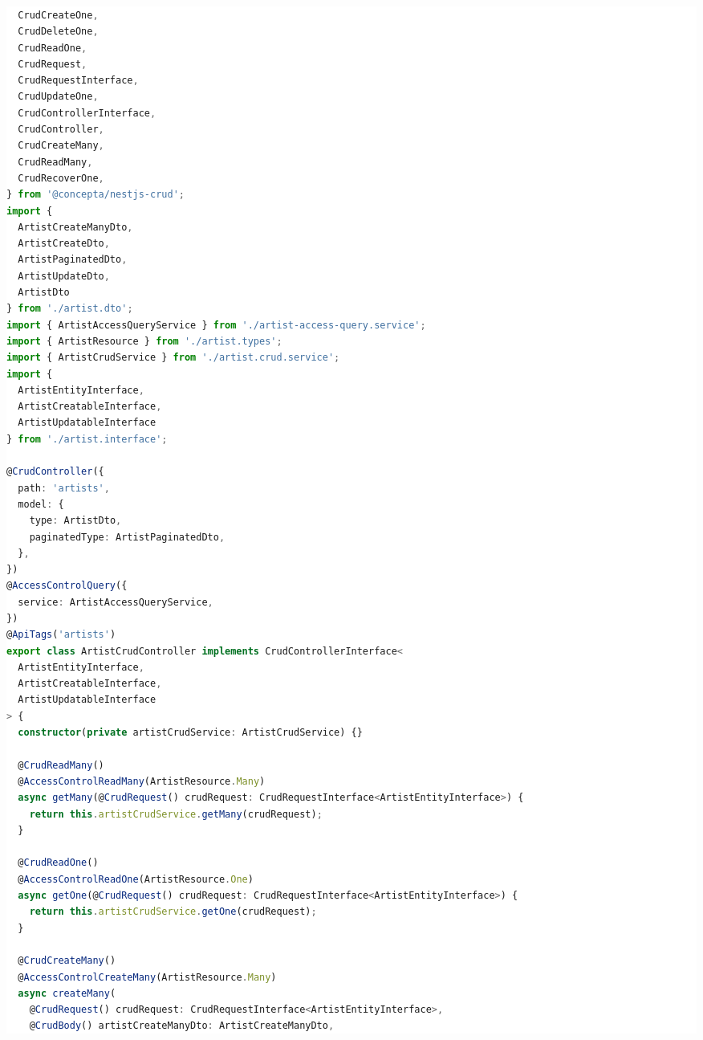 ```typescript
  CrudCreateOne,
  CrudDeleteOne,
  CrudReadOne,
  CrudRequest,
  CrudRequestInterface,
  CrudUpdateOne,
  CrudControllerInterface,
  CrudController,
  CrudCreateMany,
  CrudReadMany,
  CrudRecoverOne,
} from '@concepta/nestjs-crud';
import { 
  ArtistCreateManyDto, 
  ArtistCreateDto, 
  ArtistPaginatedDto, 
  ArtistUpdateDto, 
  ArtistDto 
} from './artist.dto';
import { ArtistAccessQueryService } from './artist-access-query.service';
import { ArtistResource } from './artist.types';
import { ArtistCrudService } from './artist.crud.service';
import { 
  ArtistEntityInterface, 
  ArtistCreatableInterface, 
  ArtistUpdatableInterface 
} from './artist.interface';

@CrudController({
  path: 'artists',
  model: {
    type: ArtistDto,
    paginatedType: ArtistPaginatedDto,
  },
})
@AccessControlQuery({
  service: ArtistAccessQueryService,
})
@ApiTags('artists')
export class ArtistCrudController implements CrudControllerInterface<
  ArtistEntityInterface,
  ArtistCreatableInterface,
  ArtistUpdatableInterface
> {
  constructor(private artistCrudService: ArtistCrudService) {}

  @CrudReadMany()
  @AccessControlReadMany(ArtistResource.Many)
  async getMany(@CrudRequest() crudRequest: CrudRequestInterface<ArtistEntityInterface>) {
    return this.artistCrudService.getMany(crudRequest);
  }

  @CrudReadOne()
  @AccessControlReadOne(ArtistResource.One)
  async getOne(@CrudRequest() crudRequest: CrudRequestInterface<ArtistEntityInterface>) {
    return this.artistCrudService.getOne(crudRequest);
  }

  @CrudCreateMany()
  @AccessControlCreateMany(ArtistResource.Many)
  async createMany(
    @CrudRequest() crudRequest: CrudRequestInterface<ArtistEntityInterface>,
    @CrudBody() artistCreateManyDto: ArtistCreateManyDto,
```